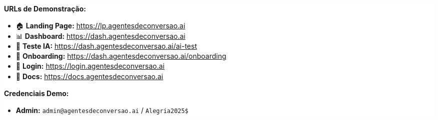 **URLs de Demonstração:**
- 🏠 **Landing Page:** https://lp.agentesdeconversao.ai
- 📊 **Dashboard:** https://dash.agentesdeconversao.ai
- 🧪 **Teste IA:** https://dash.agentesdeconversao.ai/ai-test  
- 🎯 **Onboarding:** https://dash.agentesdeconversao.ai/onboarding
- 🔐 **Login:** https://login.agentesdeconversao.ai
- 📝 **Docs:** https://docs.agentesdeconversao.ai

**Credenciais Demo:**
- **Admin:** `admin@agentesdeconversao.ai` / `Alegria2025$`